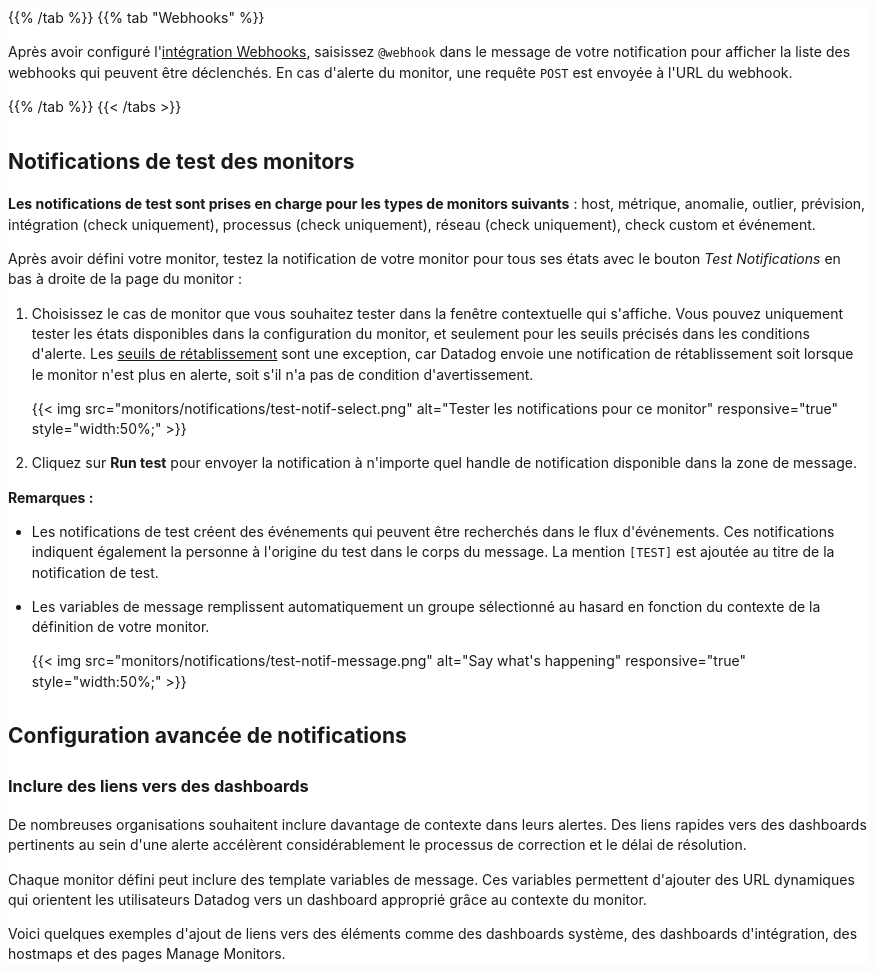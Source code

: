 [1]: /fr/integrations/pagerduty
{{% /tab %}}
{{% tab "Webhooks" %}}

Après avoir configuré l'[intégration Webhooks][1], saisissez `@webhook` dans le message de votre notification pour afficher la liste des webhooks qui peuvent être déclenchés. En cas d'alerte du monitor, une requête `POST` est envoyée à l'URL du webhook.


[1]: /fr/integrations/webhooks
{{% /tab %}}
{{< /tabs >}}

## Notifications de test des monitors

**Les notifications de test sont prises en charge pour les types de monitors suivants** : host, métrique, anomalie, outlier, prévision, intégration (check uniquement), processus (check uniquement), réseau (check uniquement), check custom et événement.

Après avoir défini votre monitor, testez la notification de votre monitor pour tous ses états avec le bouton *Test Notifications* en bas à droite de la page du monitor :

1. Choisissez le cas de monitor que vous souhaitez tester dans la fenêtre contextuelle qui s'affiche. Vous pouvez uniquement tester les états disponibles dans la configuration du monitor, et seulement pour les seuils précisés dans les conditions d'alerte. Les [seuils de rétablissement][4] sont une exception, car Datadog envoie une notification de rétablissement soit lorsque le monitor n'est plus en alerte, soit s'il n'a pas de condition d'avertissement.

    {{< img src="monitors/notifications/test-notif-select.png" alt="Tester les notifications pour ce monitor" responsive="true" style="width:50%;" >}}

2. Cliquez sur **Run test** pour envoyer la notification à n'importe quel handle de notification disponible dans la zone de message.

**Remarques :**

* Les notifications de test créent des événements qui peuvent être recherchés dans le flux d'événements. Ces notifications indiquent également la personne à l'origine du test dans le corps du message. La mention `[TEST]` est ajoutée au titre de la notification de test.

* Les variables de message remplissent automatiquement un groupe sélectionné au hasard en fonction du contexte de la définition de votre monitor.

  {{< img src="monitors/notifications/test-notif-message.png" alt="Say what's happening" responsive="true" style="width:50%;" >}}

## Configuration avancée de notifications
### Inclure des liens vers des dashboards

De nombreuses organisations souhaitent inclure davantage de contexte dans leurs alertes. Des liens rapides vers des dashboards pertinents au sein d'une alerte accélèrent considérablement le processus de correction et le délai de résolution.

Chaque monitor défini peut inclure des template variables de message. Ces variables permettent d'ajouter des URL dynamiques qui orientent les utilisateurs Datadog vers un dashboard approprié grâce au contexte du monitor.

Voici quelques exemples d'ajout de liens vers des éléments comme des dashboards système, des dashboards d'intégration, des hostmaps et des pages Manage Monitors.


[1]: http://slack.com/account/settings
[2]: https://api.slack.com/methods/usergroups.list
[1]: /fr/monitors
[2]: http://daringfireball.net/projects/markdown/syntax
[3]: /fr/monitors/monitor_types/integration
[4]: /fr/monitors/faq/what-are-recovery-thresholds